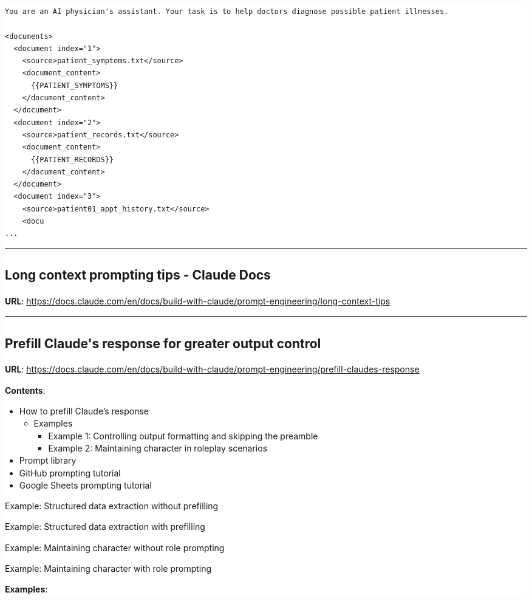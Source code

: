 ```text
You are an AI physician's assistant. Your task is to help doctors diagnose possible patient illnesses.

<documents>
  <document index="1">
    <source>patient_symptoms.txt</source>
    <document_content>
      {{PATIENT_SYMPTOMS}}
    </document_content>
  </document>
  <document index="2">
    <source>patient_records.txt</source>
    <document_content>
      {{PATIENT_RECORDS}}
    </document_content>
  </document>
  <document index="3">
    <source>patient01_appt_history.txt</source>
    <docu
...
```

---

## Long context prompting tips - Claude Docs

**URL**: https://docs.claude.com/en/docs/build-with-claude/prompt-engineering/long-context-tips

---

## Prefill Claude's response for greater output control

**URL**: https://docs.claude.com/en/docs/build-with-claude/prompt-engineering/prefill-claudes-response

**Contents**:
- ​How to prefill Claude’s response
  - ​Examples
    - ​Example 1: Controlling output formatting and skipping the preamble
    - ​Example 2: Maintaining character in roleplay scenarios
- Prompt library
- GitHub prompting tutorial
- Google Sheets prompting tutorial

Example: Structured data extraction without prefilling

Example: Structured data extraction with prefilling

Example: Maintaining character without role prompting

Example: Maintaining character with role prompting

**Examples**:
